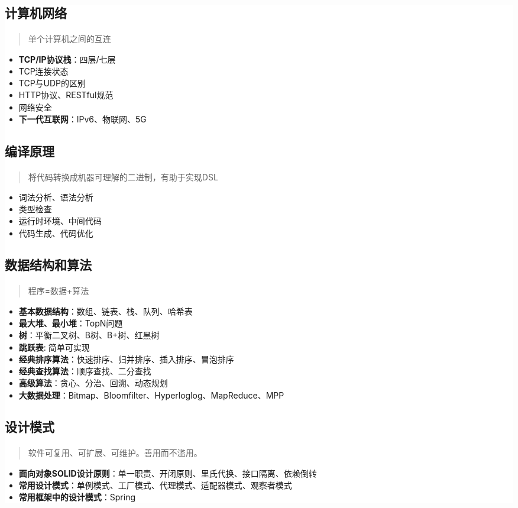 ## 计算机网络

> 单个计算机之间的互连

- **TCP/IP协议栈**：四层/七层
- TCP连接状态
- TCP与UDP的区别
- HTTP协议、RESTful规范
- 网络安全
- **下一代互联网**：IPv6、物联网、5G

## 编译原理

> 将代码转换成机器可理解的二进制，有助于实现DSL

- 词法分析、语法分析
- 类型检查
- 运行时环境、中间代码
- 代码生成、代码优化

## 数据结构和算法

> 程序=数据+算法

- **基本数据结构**：数组、链表、栈、队列、哈希表
- **最大堆、最小堆**：TopN问题
- **树**：平衡二叉树、B树、B+树、红黑树
- **跳跃表**: 简单可实现
- **经典排序算法**：快速排序、归并排序、插入排序、冒泡排序
- **经典查找算法**：顺序查找、二分查找
- **高级算法**：贪心、分治、回溯、动态规划
- **大数据处理**：Bitmap、Bloomfilter、Hyperloglog、MapReduce、MPP

## 设计模式

> 软件可复用、可扩展、可维护。善用而不滥用。

- **面向对象SOLID设计原则**：单一职责、开闭原则、里氏代换、接口隔离、依赖倒转
- **常用设计模式**：单例模式、工厂模式、代理模式、适配器模式、观察者模式
- **常用框架中的设计模式**：Spring